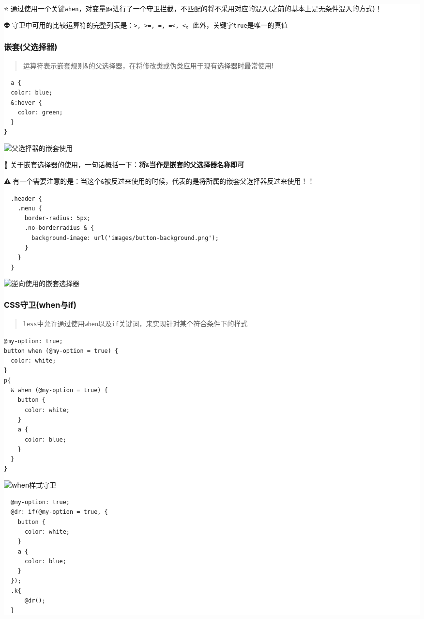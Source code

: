 :star: 通过使用一个关键`when`，对变量`@a`进行了一个守卫拦截，不匹配的将不采用对应的混入(之前的基本上是无条件混入的方式)！

:alien: 守卫中可用的比较运算符的完整列表是：`>, >=, =, =<, <`。此外，关键字`true`是唯一的真值

### 嵌套(父选择器)
> 运算符表示嵌套规则&的父选择器，在将修改类或伪类应用于现有选择器时最常使用!
```less
  a {
  color: blue;
  &:hover {
    color: green;
  }
}
```
![父选择器的嵌套使用](父选择器的嵌套使用.png)

:stars: 关于嵌套选择器的使用，一句话概括一下：**将`&`当作是嵌套的父选择器名称即可**

:warning: 有一个需要注意的是：当这个`&`被反过来使用的时候，代表的是将所属的嵌套父选择器反过来使用！！
```less
  .header {
    .menu {
      border-radius: 5px;
      .no-borderradius & {
        background-image: url('images/button-background.png');
      }
    }
  }
```
![逆向使用的嵌套选择器](逆向使用的嵌套选择器.png)

### CSS守卫(when与if)
> `less`中允许通过使用`when`以及`if`关键词，来实现针对某个符合条件下的样式
```less
@my-option: true;
button when (@my-option = true) {
  color: white;
}
p{
  & when (@my-option = true) {
    button {
      color: white;
    }
    a {
      color: blue;
    }
  }
}
```
![when样式守卫](when样式守卫.png)
```less
  @my-option: true;
  @dr: if(@my-option = true, {
    button {
      color: white;
    }
    a {
      color: blue;
    }
  });
  .k{
      @dr();
  }
```